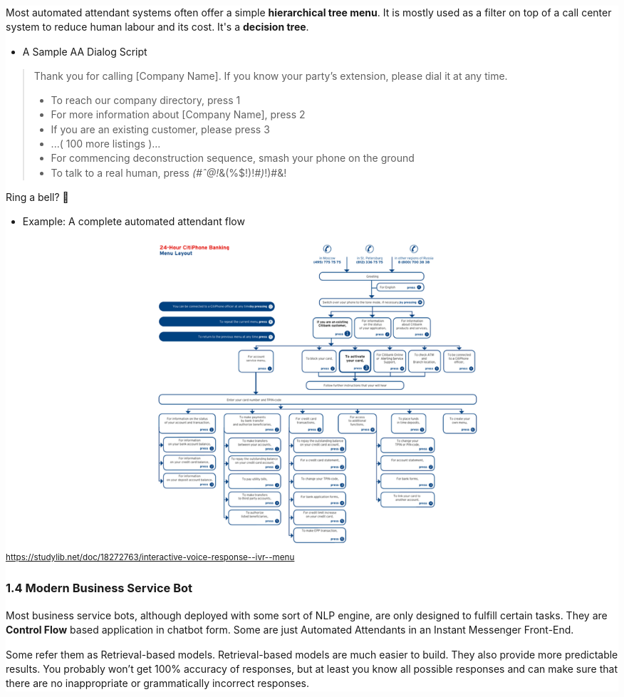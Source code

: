 Most automated attendant systems often offer a simple **hierarchical tree menu**. It is mostly used as a filter on top of a call center system to reduce human labour and its cost. It's a **decision tree**.

- A Sample AA Dialog Script

> Thank you for calling [Company Name]. If you know your party’s extension, please dial it at any time. 
>
> - To reach our company directory, press 1
> - For more information about [Company Name], press 2
> - If you are an existing customer, please press 3
> - ...( 100 more listings )...
> - For commencing deconstruction sequence, smash your phone on the ground
> - To talk to a real human, press *(#ˆ@!*&(%$!)!*#)*!)#&!

Ring a bell? 🔔

- Example: A complete automated attendant flow

![autoattend](assets/autoattend.png)
<small>https://studylib.net/doc/18272763/interactive-voice-response--ivr--menu</small>

### 1.4 Modern Business Service Bot

Most business service bots, although deployed with some sort of NLP engine, are only designed to fulfill certain tasks. They are **Control Flow** based application in chatbot form. Some are just Automated Attendants in an Instant Messenger Front-End. 

Some refer them as Retrieval-based models. Retrieval-based models are much easier to build. They also provide more predictable results. You probably won’t get 100% accuracy of responses, but at least you know all possible responses and can make sure that there are no inappropriate or grammatically incorrect responses.
